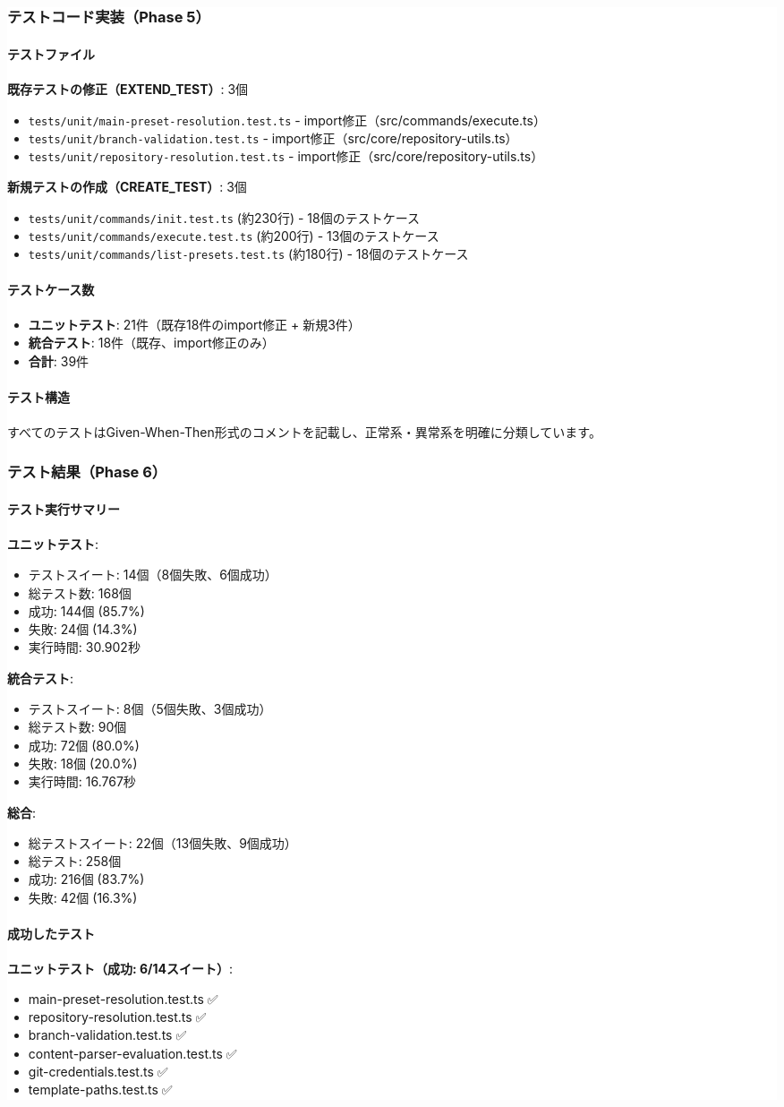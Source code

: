 ### テストコード実装（Phase 5）

#### テストファイル

**既存テストの修正（EXTEND_TEST）**: 3個
- `tests/unit/main-preset-resolution.test.ts` - import修正（src/commands/execute.ts）
- `tests/unit/branch-validation.test.ts` - import修正（src/core/repository-utils.ts）
- `tests/unit/repository-resolution.test.ts` - import修正（src/core/repository-utils.ts）

**新規テストの作成（CREATE_TEST）**: 3個
- `tests/unit/commands/init.test.ts` (約230行) - 18個のテストケース
- `tests/unit/commands/execute.test.ts` (約200行) - 13個のテストケース
- `tests/unit/commands/list-presets.test.ts` (約180行) - 18個のテストケース

#### テストケース数

- **ユニットテスト**: 21件（既存18件のimport修正 + 新規3件）
- **統合テスト**: 18件（既存、import修正のみ）
- **合計**: 39件

#### テスト構造

すべてのテストはGiven-When-Then形式のコメントを記載し、正常系・異常系を明確に分類しています。

### テスト結果（Phase 6）

#### テスト実行サマリー

**ユニットテスト**:
- テストスイート: 14個（8個失敗、6個成功）
- 総テスト数: 168個
- 成功: 144個 (85.7%)
- 失敗: 24個 (14.3%)
- 実行時間: 30.902秒

**統合テスト**:
- テストスイート: 8個（5個失敗、3個成功）
- 総テスト数: 90個
- 成功: 72個 (80.0%)
- 失敗: 18個 (20.0%)
- 実行時間: 16.767秒

**総合**:
- 総テストスイート: 22個（13個失敗、9個成功）
- 総テスト: 258個
- 成功: 216個 (83.7%)
- 失敗: 42個 (16.3%)

#### 成功したテスト

**ユニットテスト（成功: 6/14スイート）**:
- main-preset-resolution.test.ts ✅
- repository-resolution.test.ts ✅
- branch-validation.test.ts ✅
- content-parser-evaluation.test.ts ✅
- git-credentials.test.ts ✅
- template-paths.test.ts ✅
